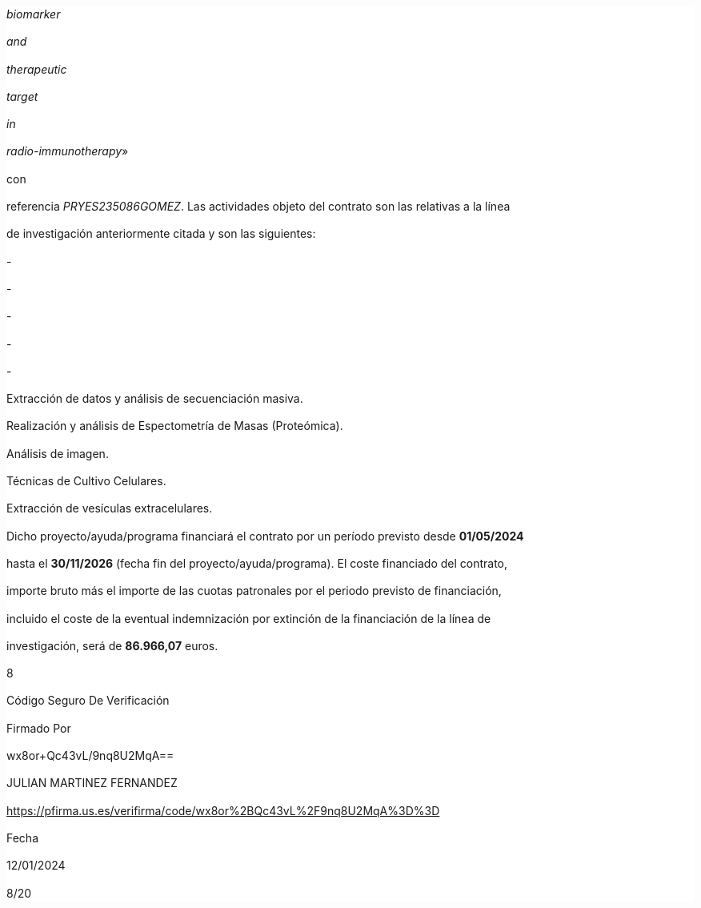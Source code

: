 *biomarker*

*and*

*therapeutic*

*target*

*in*

*radio-immunotherapy*»

con

referencia *PRYES235086GOMEZ*. Las actividades objeto del contrato son las relativas a la línea

de investigación anteriormente citada y son las siguientes:

\-

\-

\-

\-

\-

Extracción de datos y análisis de secuenciación masiva.

Realización y análisis de Espectometría de Masas (Proteómica).

Análisis de imagen.

Técnicas de Cultivo Celulares.

Extracción de vesículas extracelulares.

Dicho proyecto/ayuda/programa financiará el contrato por un período previsto desde **01/05/2024**

hasta el **30/11/2026** (fecha fin del proyecto/ayuda/programa). El coste financiado del contrato,

importe bruto más el importe de las cuotas patronales por el periodo previsto de financiación,

incluido el coste de la eventual indemnización por extinción de la financiación de la línea de

investigación, será de **86.966,07** euros.

8

Código Seguro De Verificación

Firmado Por

wx8or+Qc43vL/9nq8U2MqA==

JULIAN MARTINEZ FERNANDEZ

<https://pfirma.us.es/verifirma/code/wx8or%2BQc43vL%2F9nq8U2MqA%3D%3D>

Fecha

12/01/2024

8/20
